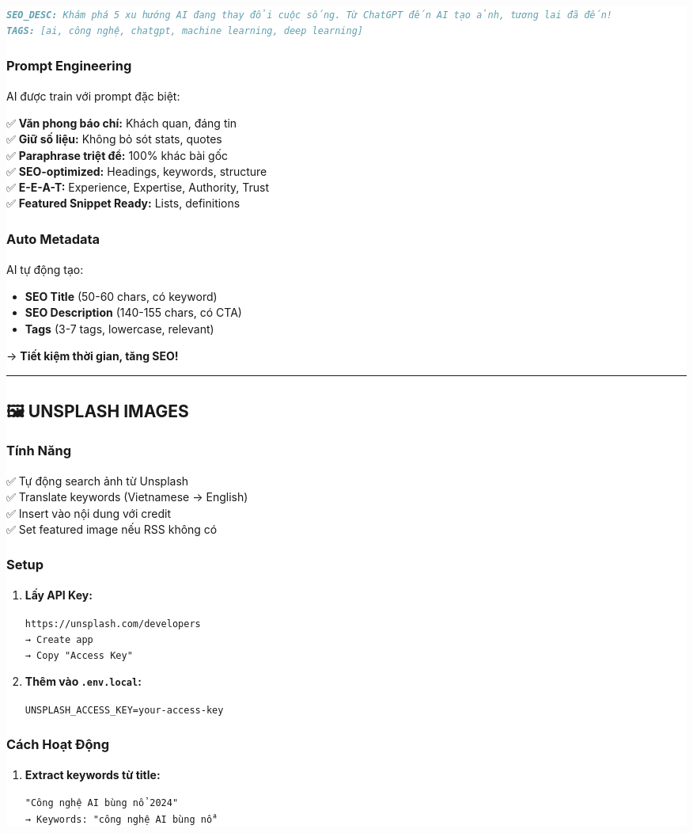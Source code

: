 ```markdown
SEO_DESC: Khám phá 5 xu hướng AI đang thay đổi cuộc sống. Từ ChatGPT đến AI tạo ảnh, tương lai đã đến!
TAGS: [ai, công nghệ, chatgpt, machine learning, deep learning]
```

### Prompt Engineering

AI được train với prompt đặc biệt:

✅ **Văn phong báo chí:** Khách quan, đáng tin  
✅ **Giữ số liệu:** Không bỏ sót stats, quotes  
✅ **Paraphrase triệt để:** 100% khác bài gốc  
✅ **SEO-optimized:** Headings, keywords, structure  
✅ **E-E-A-T:** Experience, Expertise, Authority, Trust  
✅ **Featured Snippet Ready:** Lists, definitions

### Auto Metadata

AI tự động tạo:
- **SEO Title** (50-60 chars, có keyword)
- **SEO Description** (140-155 chars, có CTA)
- **Tags** (3-7 tags, lowercase, relevant)

→ **Tiết kiệm thời gian, tăng SEO!**

---

## 🖼️ UNSPLASH IMAGES

### Tính Năng

✅ Tự động search ảnh từ Unsplash  
✅ Translate keywords (Vietnamese → English)  
✅ Insert vào nội dung với credit  
✅ Set featured image nếu RSS không có

### Setup

1. **Lấy API Key:**
   ```
   https://unsplash.com/developers
   → Create app
   → Copy "Access Key"
   ```

2. **Thêm vào `.env.local`:**
   ```env
   UNSPLASH_ACCESS_KEY=your-access-key
   ```

### Cách Hoạt Động

1. **Extract keywords từ title:**
   ```
   "Công nghệ AI bùng nổ 2024"
   → Keywords: "công nghệ AI bùng nổ"
   ```
